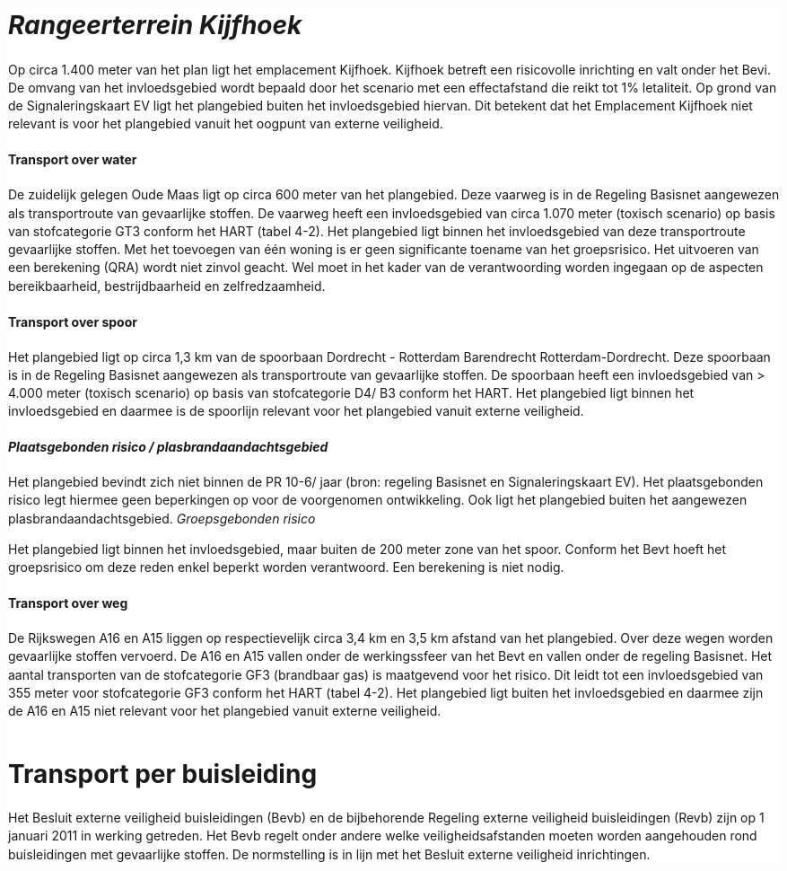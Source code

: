 # *Rangeerterrein Kijfhoek*

Op circa 1.400 meter van het plan ligt het emplacement Kijfhoek. Kijfhoek betreft een risicovolle inrichting en valt onder het Bevi. De omvang van het invloedsgebied wordt bepaald door het scenario met een effectafstand die reikt tot 1% letaliteit. Op grond van de Signaleringskaart EV ligt het plangebied buiten het invloedsgebied hiervan. Dit betekent dat het Emplacement Kijfhoek niet relevant is voor het plangebied vanuit het oogpunt van externe veiligheid.

#### Transport over water

De zuidelijk gelegen Oude Maas ligt op circa 600 meter van het plangebied. Deze vaarweg is in de Regeling Basisnet aangewezen als transportroute van gevaarlijke stoffen. De vaarweg heeft een invloedsgebied van circa 1.070 meter (toxisch scenario) op basis van stofcategorie GT3 conform het HART (tabel 4-2). Het plangebied ligt binnen het invloedsgebied van deze transportroute gevaarlijke stoffen. Met het toevoegen van één woning is er geen significante toename van het groepsrisico. Het uitvoeren van een berekening (QRA) wordt niet zinvol geacht. Wel moet in het kader van de verantwoording worden ingegaan op de aspecten bereikbaarheid, bestrijdbaarheid en zelfredzaamheid.

#### Transport over spoor

Het plangebied ligt op circa 1,3 km van de spoorbaan Dordrecht - Rotterdam Barendrecht Rotterdam-Dordrecht. Deze spoorbaan is in de Regeling Basisnet aangewezen als transportroute van gevaarlijke stoffen. De spoorbaan heeft een invloedsgebied van > 4.000 meter (toxisch scenario) op basis van stofcategorie D4/ B3 conform het HART. Het plangebied ligt binnen het invloedsgebied en daarmee is de spoorlijn relevant voor het plangebied vanuit externe veiligheid.

#### *Plaatsgebonden risico / plasbrandaandachtsgebied*

Het plangebied bevindt zich niet binnen de PR 10-6/ jaar (bron: regeling Basisnet en Signaleringskaart EV). Het plaatsgebonden risico legt hiermee geen beperkingen op voor de voorgenomen ontwikkeling. Ook ligt het plangebied buiten het aangewezen plasbrandaandachtsgebied. *Groepsgebonden risico*

Het plangebied ligt binnen het invloedsgebied, maar buiten de 200 meter zone van het spoor. Conform het Bevt hoeft het groepsrisico om deze reden enkel beperkt worden verantwoord. Een berekening is niet nodig.

#### Transport over weg

De Rijkswegen A16 en A15 liggen op respectievelijk circa 3,4 km en 3,5 km afstand van het plangebied. Over deze wegen worden gevaarlijke stoffen vervoerd. De A16 en A15 vallen onder de werkingssfeer van het Bevt en vallen onder de regeling Basisnet. Het aantal transporten van de stofcategorie GF3 (brandbaar gas) is maatgevend voor het risico. Dit leidt tot een invloedsgebied van 355 meter voor stofcategorie GF3 conform het HART (tabel 4-2). Het plangebied ligt buiten het invloedsgebied en daarmee zijn de A16 en A15 niet relevant voor het plangebied vanuit externe veiligheid.

# Transport per buisleiding

Het Besluit externe veiligheid buisleidingen (Bevb) en de bijbehorende Regeling externe veiligheid buisleidingen (Revb) zijn op 1 januari 2011 in werking getreden. Het Bevb regelt onder andere welke veiligheidsafstanden moeten worden aangehouden rond buisleidingen met gevaarlijke stoffen. De normstelling is in lijn met het Besluit externe veiligheid inrichtingen.
